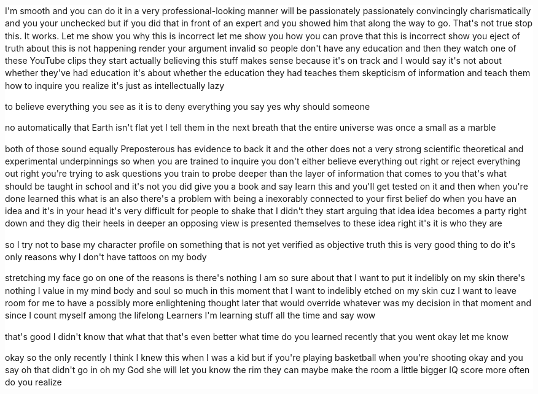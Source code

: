 <timemark seconds="5408" />

I'm smooth and you can do it in a very professional-looking manner will be passionately passionately convincingly charismatically and you your unchecked but if you did that in front of an expert and you showed him that along the way to go. That's not true stop this. It works. Let me show you why this is incorrect let me show you how you can prove that this is incorrect show you eject of truth about this is not happening render your argument invalid so people don't have any education and then they watch one of these YouTube clips they start actually believing this stuff makes sense because it's on track and I would say it's not about whether they've had education it's about whether the education they had teaches them skepticism of information and teach them how to inquire you realize it's just as intellectually lazy

<timemark seconds="5458" />

to believe everything you see as it is to deny everything you say yes why should someone

<timemark seconds="5466" />

no automatically that Earth isn't flat yet I tell them in the next breath that the entire universe was once a small as a marble

<timemark seconds="5476" />

both of those sound equally Preposterous has evidence to back it and the other does not a very strong scientific theoretical and experimental underpinnings so when you are trained to inquire you don't either believe everything out right or reject everything out right you're trying to ask questions you train to probe deeper than the layer of information that comes to you that's what should be taught in school and it's not you did give you a book and say learn this and you'll get tested on it and then when you're done learned this what is an also there's a problem with being a inexorably connected to your first belief do when you have an idea and it's in your head it's very difficult for people to shake that I didn't they start arguing that idea idea becomes a party right down and they dig their heels in deeper an opposing view is presented themselves to these idea right it's it is who they are

<timemark seconds="5536" />

so I try not to base my character profile on something that is not yet verified as objective truth this is very good thing to do it's only reasons why I don't have tattoos on my body

<timemark seconds="5553" />

stretching my face go on one of the reasons is there's nothing I am so sure about that I want to put it indelibly on my skin there's nothing I value in my mind body and soul so much in this moment that I want to indelibly etched on my skin cuz I want to leave room for me to have a possibly more enlightening thought later that would override whatever was my decision in that moment and since I count myself among the lifelong Learners I'm learning stuff all the time and say wow

<timemark seconds="5599" />

that's good I didn't know that what that that's even better what time do you learned recently that you went okay let me know

<timemark seconds="5613" />

okay so the only recently I think I knew this when I was a kid but if you're playing basketball when you're shooting okay and you say oh that didn't go in oh my God she will let you know the rim they can maybe make the room a little bigger IQ score more often do you realize
